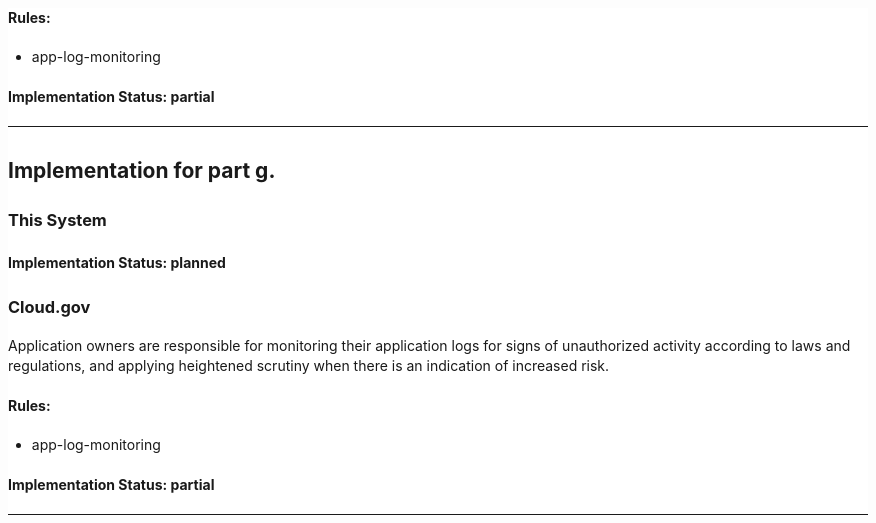 #### Rules:

  - app-log-monitoring

#### Implementation Status: partial

______________________________________________________________________

## Implementation for part g.

### This System



#### Implementation Status: planned

### Cloud.gov

Application owners are responsible for monitoring their application logs for signs of unauthorized activity according to laws and regulations, and applying heightened scrutiny when there is an indication of increased risk.

#### Rules:

  - app-log-monitoring

#### Implementation Status: partial

______________________________________________________________________
